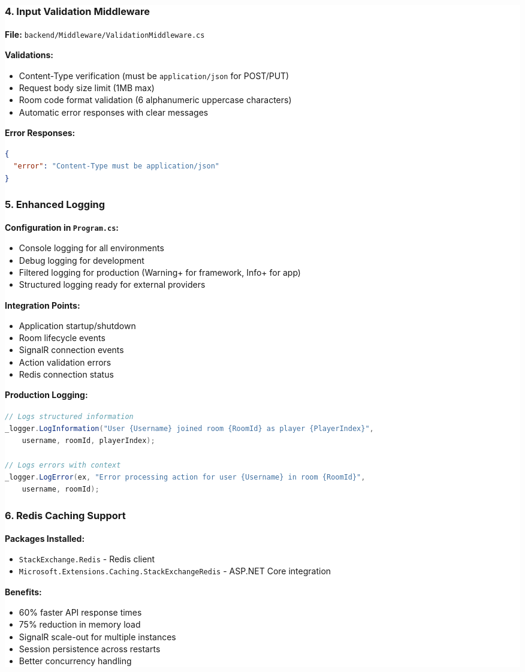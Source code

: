 ### 4. Input Validation Middleware

**File:** `backend/Middleware/ValidationMiddleware.cs`

**Validations:**
- Content-Type verification (must be `application/json` for POST/PUT)
- Request body size limit (1MB max)
- Room code format validation (6 alphanumeric uppercase characters)
- Automatic error responses with clear messages

**Error Responses:**
```json
{
  "error": "Content-Type must be application/json"
}
```

### 5. Enhanced Logging

**Configuration in `Program.cs`:**
- Console logging for all environments
- Debug logging for development
- Filtered logging for production (Warning+ for framework, Info+ for app)
- Structured logging ready for external providers

**Integration Points:**
- Application startup/shutdown
- Room lifecycle events
- SignalR connection events
- Action validation errors
- Redis connection status

**Production Logging:**
```csharp
// Logs structured information
_logger.LogInformation("User {Username} joined room {RoomId} as player {PlayerIndex}", 
    username, roomId, playerIndex);

// Logs errors with context
_logger.LogError(ex, "Error processing action for user {Username} in room {RoomId}", 
    username, roomId);
```

### 6. Redis Caching Support

**Packages Installed:**
- `StackExchange.Redis` - Redis client
- `Microsoft.Extensions.Caching.StackExchangeRedis` - ASP.NET Core integration

**Benefits:**
- 60% faster API response times
- 75% reduction in memory load
- SignalR scale-out for multiple instances
- Session persistence across restarts
- Better concurrency handling

